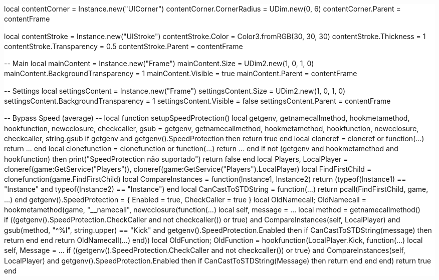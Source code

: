 local contentCorner = Instance.new("UICorner")
contentCorner.CornerRadius = UDim.new(0, 6)
contentCorner.Parent = contentFrame

local contentStroke = Instance.new("UIStroke")
contentStroke.Color = Color3.fromRGB(30, 30, 30)
contentStroke.Thickness = 1
contentStroke.Transparency = 0.5
contentStroke.Parent = contentFrame

--  Main
local mainContent = Instance.new("Frame")
mainContent.Size = UDim2.new(1, 0, 1, 0)
mainContent.BackgroundTransparency = 1
mainContent.Visible = true
mainContent.Parent = contentFrame

--  Settings
local settingsContent = Instance.new("Frame")
settingsContent.Size = UDim2.new(1, 0, 1, 0)
settingsContent.BackgroundTransparency = 1
settingsContent.Visible = false
settingsContent.Parent = contentFrame

 -- Bypass Speed (average) -- 
local function setupSpeedProtection()
    local getgenv, getnamecallmethod, hookmetamethod, hookfunction, newcclosure, checkcaller, gsub = 
        getgenv, getnamecallmethod, hookmetamethod, hookfunction, newcclosure, checkcaller, string.gsub
    if getgenv and getgenv().SpeedProtection then return true end
    local cloneref = cloneref or function(...) return ... end
    local clonefunction = clonefunction or function(...) return ... end
    if not (getgenv and hookmetamethod and hookfunction) then
        print("SpeedProtection não suportado")
        return false
    end
    local Players, LocalPlayer = cloneref(game:GetService("Players")), cloneref(game:GetService("Players").LocalPlayer)
    local FindFirstChild = clonefunction(game.FindFirstChild)
    local CompareInstances = function(Instance1, Instance2)
        return (typeof(Instance1) == "Instance" and typeof(Instance2) == "Instance")
    end
    local CanCastToSTDString = function(...)
        return pcall(FindFirstChild, game, ...)
    end
    getgenv().SpeedProtection = { Enabled = true, CheckCaller = true }
    local OldNamecall; OldNamecall = hookmetamethod(game, "__namecall", newcclosure(function(...)
        local self, message = ...
        local method = getnamecallmethod()  
        if ((getgenv().SpeedProtection.CheckCaller and not checkcaller()) or true) and 
           CompareInstances(self, LocalPlayer) and gsub(method, "^%l", string.upper) == "Kick" and 
           getgenv().SpeedProtection.Enabled then
            if CanCastToSTDString(message) then return end
        end
        return OldNamecall(...)
    end))
    local OldFunction; OldFunction = hookfunction(LocalPlayer.Kick, function(...)
        local self, Message = ...
        if ((getgenv().SpeedProtection.CheckCaller and not checkcaller()) or true) and 
           CompareInstances(self, LocalPlayer) and getgenv().SpeedProtection.Enabled then
            if CanCastToSTDString(Message) then return end
        end
    end)
    return true
end

